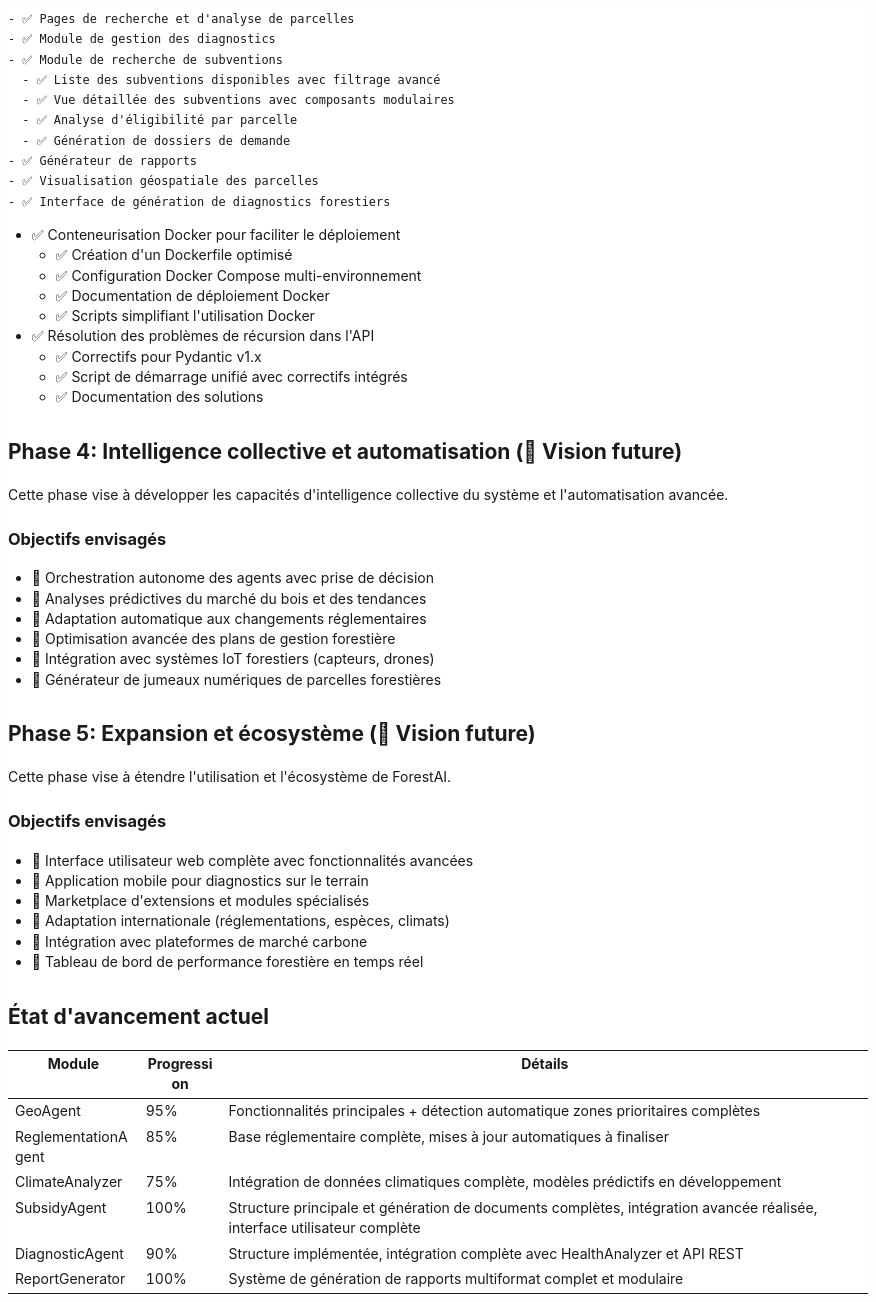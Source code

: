     - ✅ Pages de recherche et d'analyse de parcelles
    - ✅ Module de gestion des diagnostics
    - ✅ Module de recherche de subventions
      - ✅ Liste des subventions disponibles avec filtrage avancé
      - ✅ Vue détaillée des subventions avec composants modulaires
      - ✅ Analyse d'éligibilité par parcelle
      - ✅ Génération de dossiers de demande
    - ✅ Générateur de rapports
    - ✅ Visualisation géospatiale des parcelles
    - ✅ Interface de génération de diagnostics forestiers
- ✅ Conteneurisation Docker pour faciliter le déploiement
    - ✅ Création d'un Dockerfile optimisé
    - ✅ Configuration Docker Compose multi-environnement
    - ✅ Documentation de déploiement Docker
    - ✅ Scripts simplifiant l'utilisation Docker
- ✅ Résolution des problèmes de récursion dans l'API
    - ✅ Correctifs pour Pydantic v1.x
    - ✅ Script de démarrage unifié avec correctifs intégrés
    - ✅ Documentation des solutions

## Phase 4: Intelligence collective et automatisation (🔮 Vision future)

Cette phase vise à développer les capacités d'intelligence collective du système et l'automatisation avancée.

### Objectifs envisagés

- 🔮 Orchestration autonome des agents avec prise de décision
- 🔮 Analyses prédictives du marché du bois et des tendances
- 🔮 Adaptation automatique aux changements réglementaires
- 🔮 Optimisation avancée des plans de gestion forestière
- 🔮 Intégration avec systèmes IoT forestiers (capteurs, drones)
- 🔮 Générateur de jumeaux numériques de parcelles forestières

## Phase 5: Expansion et écosystème (🔮 Vision future)

Cette phase vise à étendre l'utilisation et l'écosystème de ForestAI.

### Objectifs envisagés

- 🔮 Interface utilisateur web complète avec fonctionnalités avancées
- 🔮 Application mobile pour diagnostics sur le terrain
- 🔮 Marketplace d'extensions et modules spécialisés
- 🔮 Adaptation internationale (réglementations, espèces, climats)
- 🔮 Intégration avec plateformes de marché carbone
- 🔮 Tableau de bord de performance forestière en temps réel

## État d'avancement actuel

| Module | Progression | Détails |
|--------|-------------|---------| 
| GeoAgent | 95% | Fonctionnalités principales + détection automatique zones prioritaires complètes |
| ReglementationAgent | 85% | Base réglementaire complète, mises à jour automatiques à finaliser |
| ClimateAnalyzer | 75% | Intégration de données climatiques complète, modèles prédictifs en développement |
| SubsidyAgent | 100% | Structure principale et génération de documents complètes, intégration avancée réalisée, interface utilisateur complète |
| DiagnosticAgent | 90% | Structure implémentée, intégration complète avec HealthAnalyzer et API REST |
| ReportGenerator | 100% | Système de génération de rapports multiformat complet et modulaire |